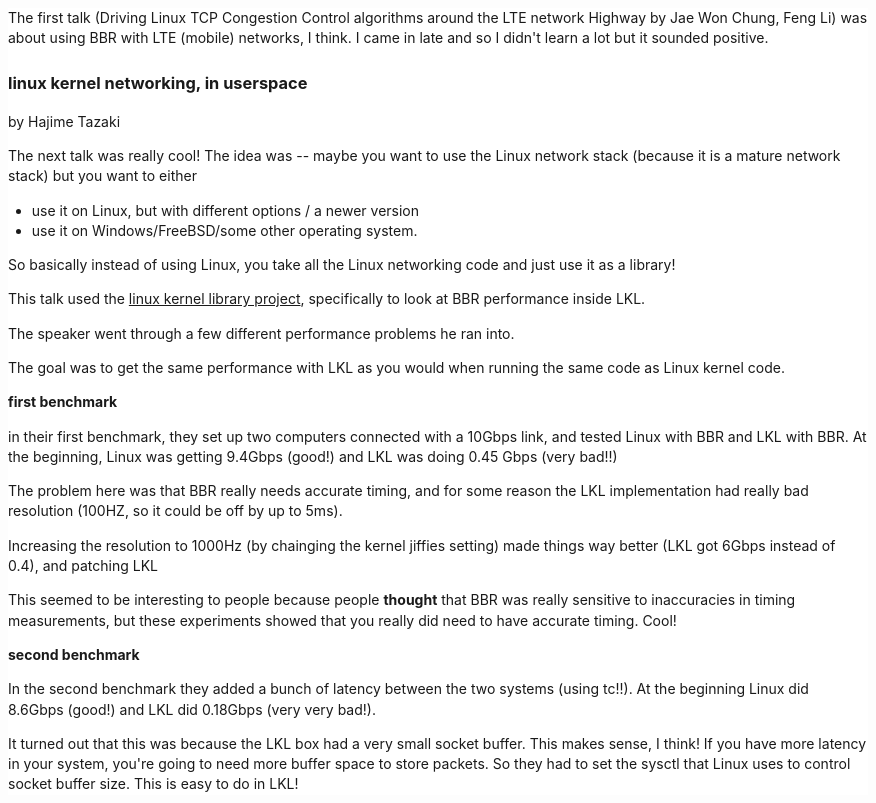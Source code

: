 The first talk (Driving Linux TCP Congestion Control algorithms around the LTE
network Highway by Jae Won Chung, Feng Li) was about using BBR with LTE (mobile) networks, I think.
I came in late and so I didn't learn a lot but it sounded positive.

### linux kernel networking, in userspace

by Hajime Tazaki

The next talk was really cool! The idea was -- maybe you want to use the
Linux network stack (because it is a mature network stack) but you want
to either

* use it on Linux, but with different options / a newer version
* use it on Windows/FreeBSD/some other operating system.

So basically instead of using Linux, you take all the Linux networking
code and just use it as a library!

This talk used the [linux kernel library project](https://github.com/lkl/linux), specifically to look at BBR performance inside LKL.

The speaker  went through a few different performance
problems he ran into.

The goal was to get the same performance with LKL as you would when
running the same code as Linux kernel code.

**first benchmark**

in their first benchmark, they set up two computers connected with a
10Gbps link, and tested Linux with BBR and LKL with BBR. At the
beginning, Linux was getting 9.4Gbps (good!) and LKL was doing 0.45 Gbps
(very bad!!)

The problem here was that BBR really needs accurate timing, and for some
reason the LKL implementation had really bad resolution (100HZ, so it
could be off by up to 5ms).

Increasing the resolution to 1000Hz (by chainging the kernel jiffies
setting) made things way better (LKL got 6Gbps instead of 0.4), and
patching LKL 

This seemed to be interesting to people because people **thought** that
BBR was really sensitive to inaccuracies in timing measurements, but
these experiments showed that you really did need to have accurate
timing. Cool!

**second benchmark**

In the second benchmark they added a bunch of latency between the two
systems (using tc!!). At the beginning Linux did 8.6Gbps (good!) and LKL
did 0.18Gbps (very very bad!).

It turned out that this was because the LKL box had a very small socket
buffer. This makes sense, I think! If you have more latency in your system, you're
going to need more buffer space to store packets. So they had to set the sysctl
that Linux uses to control socket buffer size. This is easy to do in LKL!
